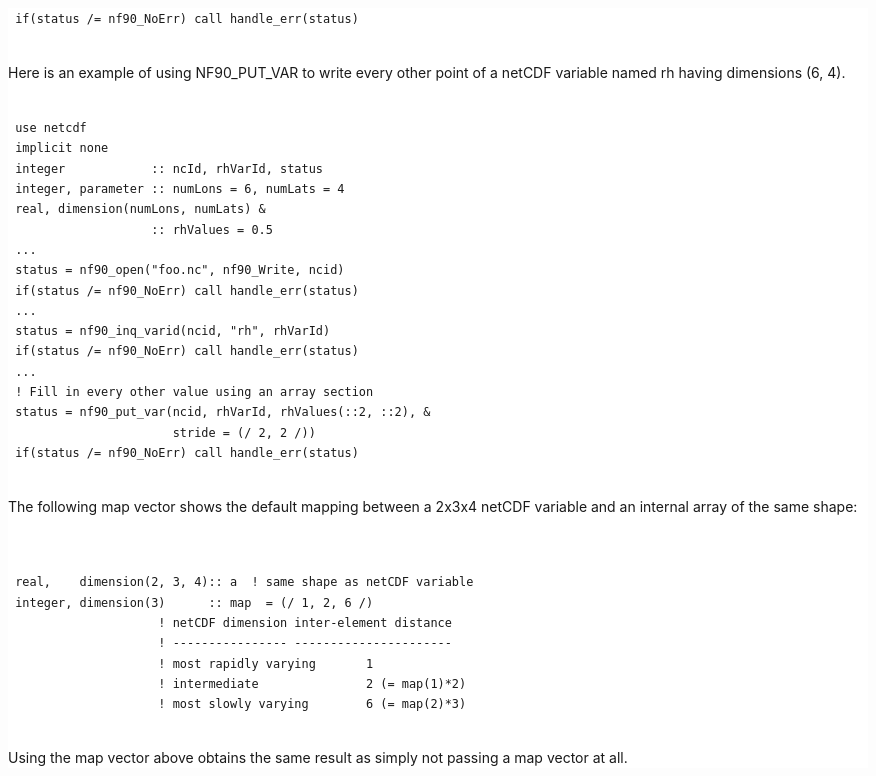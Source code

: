 ~~~~.fortran
 if(status /= nf90_NoErr) call handle_err(status)


~~~~


Here is an example of using NF90\_PUT\_VAR to write every other point of
a netCDF variable named rh having dimensions (6, 4).



~~~~.fortran

 use netcdf
 implicit none
 integer            :: ncId, rhVarId, status
 integer, parameter :: numLons = 6, numLats = 4
 real, dimension(numLons, numLats) &
                    :: rhValues = 0.5
 ...
 status = nf90_open("foo.nc", nf90_Write, ncid)
 if(status /= nf90_NoErr) call handle_err(status)
 ...
 status = nf90_inq_varid(ncid, "rh", rhVarId)
 if(status /= nf90_NoErr) call handle_err(status)
 ...
 ! Fill in every other value using an array section
 status = nf90_put_var(ncid, rhVarId, rhValues(::2, ::2), &
                       stride = (/ 2, 2 /))
 if(status /= nf90_NoErr) call handle_err(status)


~~~~


The following map vector shows the default mapping between a 2x3x4
netCDF variable and an internal array of the same shape:


~~~~.fortran


 real,    dimension(2, 3, 4):: a  ! same shape as netCDF variable
 integer, dimension(3)      :: map  = (/ 1, 2, 6 /)
                     ! netCDF dimension inter-element distance
                     ! ---------------- ----------------------
                     ! most rapidly varying       1
                     ! intermediate               2 (= map(1)*2)
                     ! most slowly varying        6 (= map(2)*3)


~~~~


Using the map vector above obtains the same result as simply not passing
a map vector at all.
